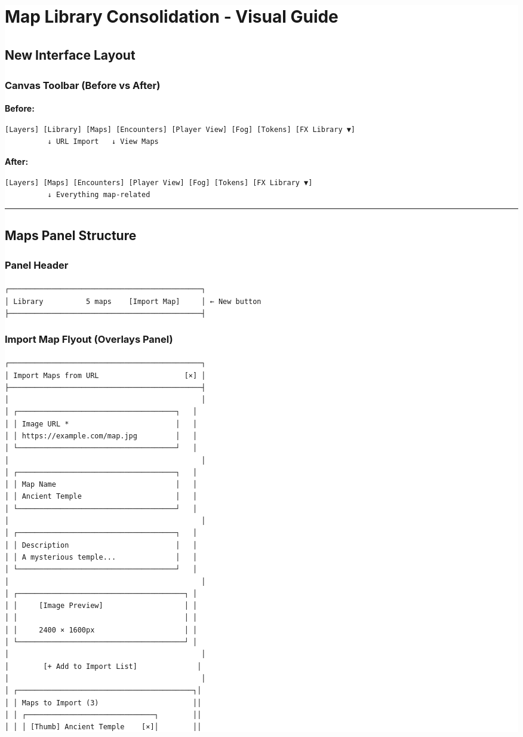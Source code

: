 # Map Library Consolidation - Visual Guide

## New Interface Layout

### Canvas Toolbar (Before vs After)

**Before:**
```
[Layers] [Library] [Maps] [Encounters] [Player View] [Fog] [Tokens] [FX Library ▼]
          ↓ URL Import   ↓ View Maps
```

**After:**
```
[Layers] [Maps] [Encounters] [Player View] [Fog] [Tokens] [FX Library ▼]
          ↓ Everything map-related
```

---

## Maps Panel Structure

### Panel Header
```
┌─────────────────────────────────────────────┐
│ Library          5 maps    [Import Map]     │ ← New button
├─────────────────────────────────────────────┤
```

### Import Map Flyout (Overlays Panel)
```
┌─────────────────────────────────────────────┐
│ Import Maps from URL                    [×] │
├─────────────────────────────────────────────┤
│                                             │
│ ┌─────────────────────────────────────┐   │
│ │ Image URL *                         │   │
│ │ https://example.com/map.jpg         │   │
│ └─────────────────────────────────────┘   │
│                                             │
│ ┌─────────────────────────────────────┐   │
│ │ Map Name                            │   │
│ │ Ancient Temple                      │   │
│ └─────────────────────────────────────┘   │
│                                             │
│ ┌─────────────────────────────────────┐   │
│ │ Description                         │   │
│ │ A mysterious temple...              │   │
│ └─────────────────────────────────────┘   │
│                                             │
│ ┌───────────────────────────────────────┐ │
│ │     [Image Preview]                   │ │
│ │                                       │ │
│ │     2400 × 1600px                     │ │
│ └───────────────────────────────────────┘ │
│                                             │
│        [+ Add to Import List]              │
│                                             │
│ ┌─────────────────────────────────────────┐│
│ │ Maps to Import (3)                      ││
│ │ ┌──────────────────────────────┐        ││
│ │ │ [Thumb] Ancient Temple    [×]│        ││
```